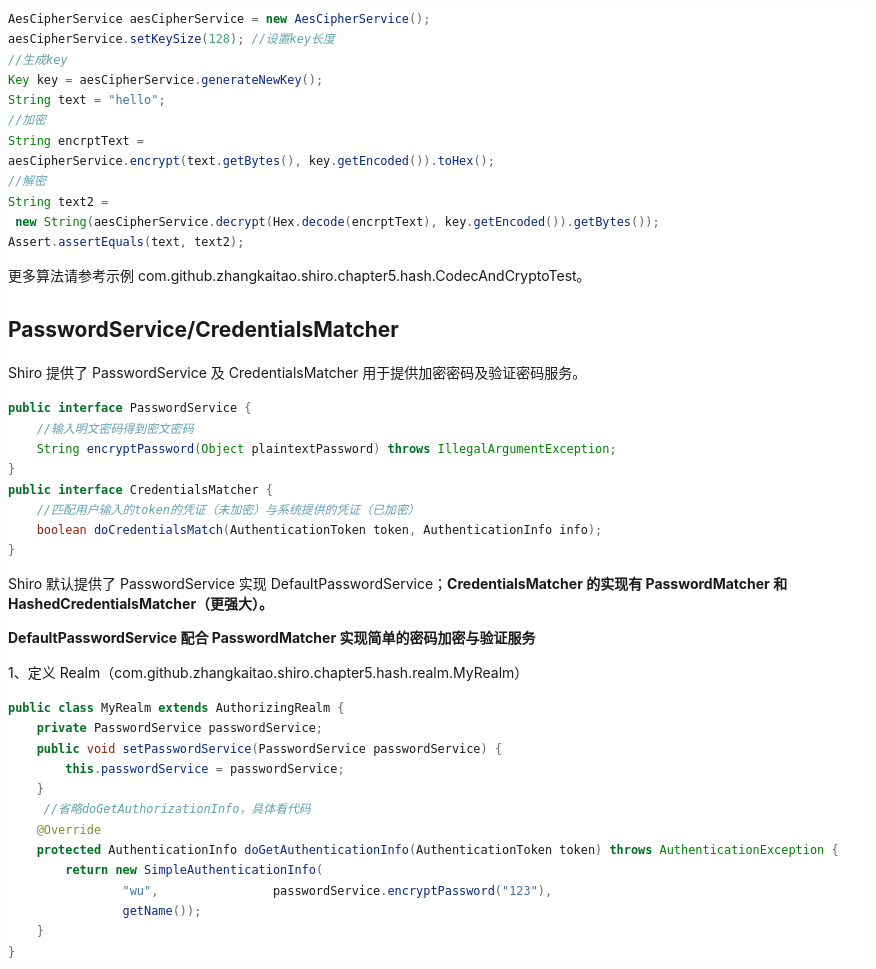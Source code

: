 ```java
AesCipherService aesCipherService = new AesCipherService();
aesCipherService.setKeySize(128); //设置key长度
//生成key
Key key = aesCipherService.generateNewKey();
String text = "hello";
//加密
String encrptText = 
aesCipherService.encrypt(text.getBytes(), key.getEncoded()).toHex();
//解密
String text2 =
 new String(aesCipherService.decrypt(Hex.decode(encrptText), key.getEncoded()).getBytes());
Assert.assertEquals(text, text2);
```

更多算法请参考示例 com.github.zhangkaitao.shiro.chapter5.hash.CodecAndCryptoTest。

## PasswordService/CredentialsMatcher

Shiro 提供了 PasswordService 及 CredentialsMatcher 用于提供加密密码及验证密码服务。

```java
public interface PasswordService {
    //输入明文密码得到密文密码
    String encryptPassword(Object plaintextPassword) throws IllegalArgumentException;
}
public interface CredentialsMatcher {
    //匹配用户输入的token的凭证（未加密）与系统提供的凭证（已加密）
    boolean doCredentialsMatch(AuthenticationToken token, AuthenticationInfo info);
}
```

Shiro 默认提供了 PasswordService 实现 DefaultPasswordService；**CredentialsMatcher 的实现有 PasswordMatcher 和HashedCredentialsMatcher（更强大）。**

**DefaultPasswordService 配合 PasswordMatcher 实现简单的密码加密与验证服务**

1、定义 Realm（com.github.zhangkaitao.shiro.chapter5.hash.realm.MyRealm）

```java
public class MyRealm extends AuthorizingRealm {
    private PasswordService passwordService;
    public void setPasswordService(PasswordService passwordService) {
        this.passwordService = passwordService;
    }
     //省略doGetAuthorizationInfo，具体看代码 
    @Override
    protected AuthenticationInfo doGetAuthenticationInfo(AuthenticationToken token) throws AuthenticationException {
        return new SimpleAuthenticationInfo(
                "wu",                passwordService.encryptPassword("123"),
                getName());
    }
}
```
